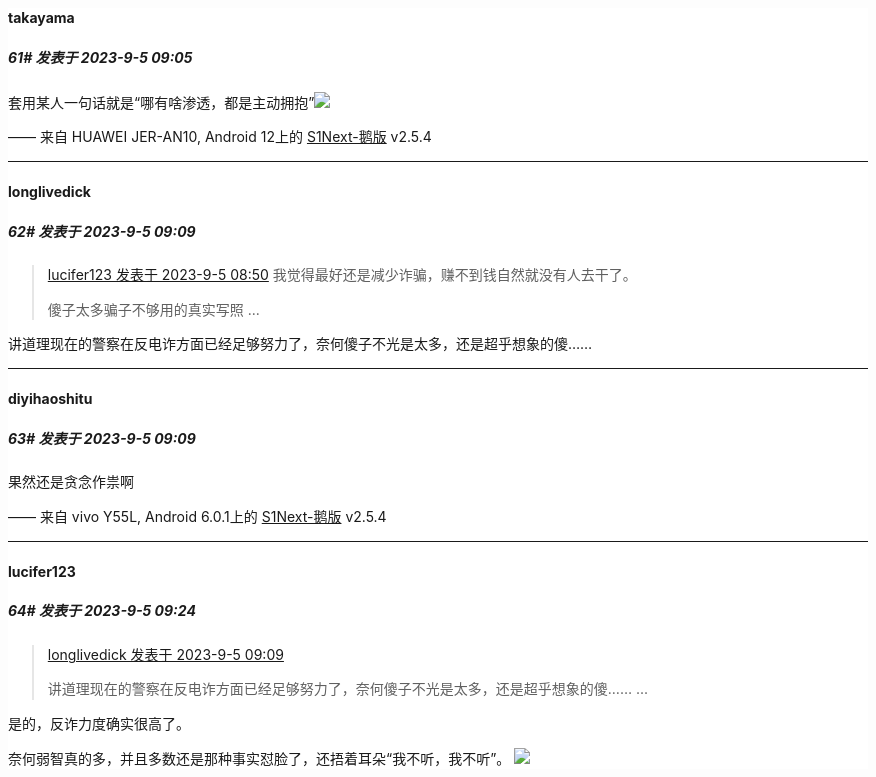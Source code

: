 ####  takayama  
##### 61#       发表于 2023-9-5 09:05

套用某人一句话就是“哪有啥渗透，都是主动拥抱”<img src="https://static.saraba1st.com/image/smiley/face2017/054.png" referrerpolicy="no-referrer">

—— 来自 HUAWEI JER-AN10, Android 12上的 [S1Next-鹅版](https://github.com/ykrank/S1-Next/releases) v2.5.4

*****

####  longlivedick  
##### 62#       发表于 2023-9-5 09:09

<blockquote><a href="httphttps://bbs.saraba1st.com/2b/forum.php?mod=redirect&amp;goto=findpost&amp;pid=62295962&amp;ptid=2150714" target="_blank">lucifer123 发表于 2023-9-5 08:50</a>
我觉得最好还是减少诈骗，赚不到钱自然就没有人去干了。

傻子太多骗子不够用的真实写照 ...</blockquote>
讲道理现在的警察在反电诈方面已经足够努力了，奈何傻子不光是太多，还是超乎想象的傻……

*****

####  diyihaoshitu  
##### 63#       发表于 2023-9-5 09:09

果然还是贪念作祟啊

—— 来自 vivo Y55L, Android 6.0.1上的 [S1Next-鹅版](https://github.com/ykrank/S1-Next/releases) v2.5.4


*****

####  lucifer123  
##### 64#       发表于 2023-9-5 09:24

<blockquote><a href="httphttps://bbs.saraba1st.com/2b/forum.php?mod=redirect&amp;goto=findpost&amp;pid=62296115&amp;ptid=2150714" target="_blank">longlivedick 发表于 2023-9-5 09:09</a>

讲道理现在的警察在反电诈方面已经足够努力了，奈何傻子不光是太多，还是超乎想象的傻…… ...</blockquote>
是的，反诈力度确实很高了。

奈何弱智真的多，并且多数还是那种事实怼脸了，还捂着耳朵“我不听，我不听”。
<img src="https://static.saraba1st.com/image/smiley/face2017/163.png" referrerpolicy="no-referrer">

